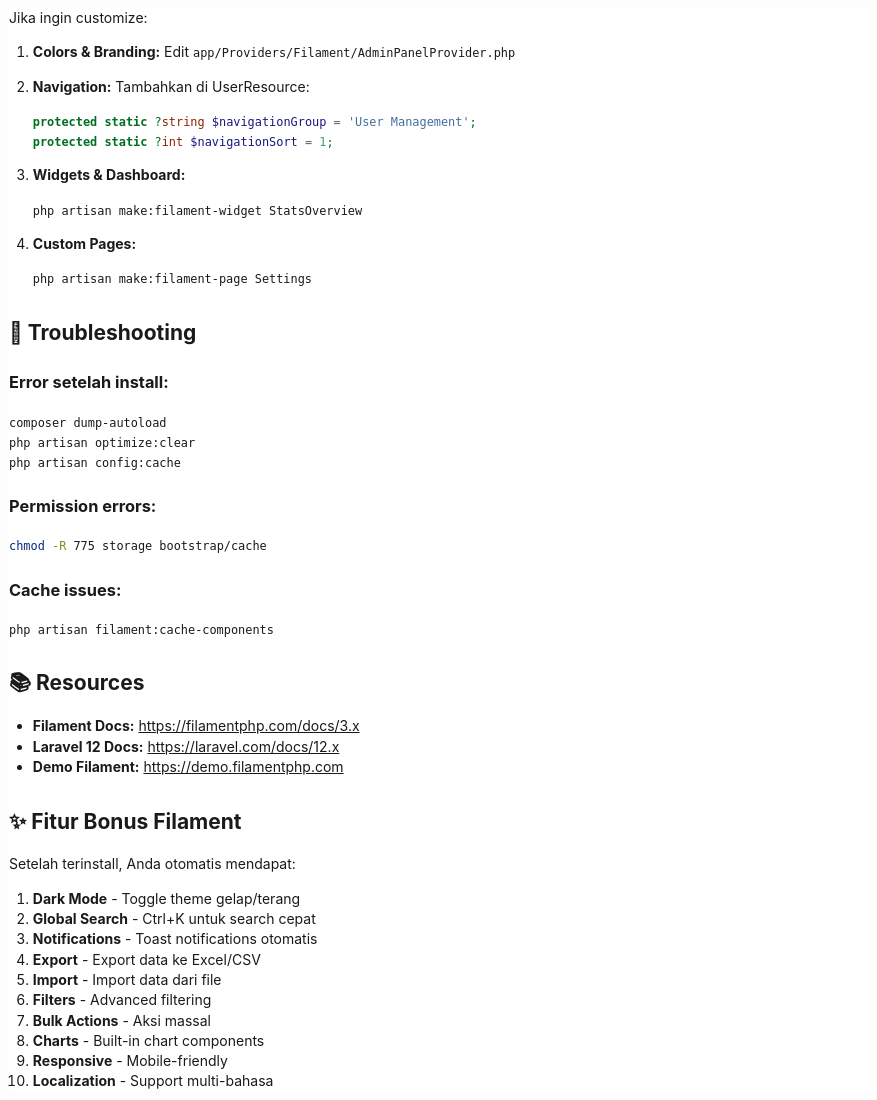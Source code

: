 Jika ingin customize:

1. **Colors & Branding:**
   Edit `app/Providers/Filament/AdminPanelProvider.php`

2. **Navigation:**
   Tambahkan di UserResource:
   ```php
   protected static ?string $navigationGroup = 'User Management';
   protected static ?int $navigationSort = 1;
   ```

3. **Widgets & Dashboard:**
   ```bash
   php artisan make:filament-widget StatsOverview
   ```

4. **Custom Pages:**
   ```bash
   php artisan make:filament-page Settings
   ```

## 🐛 Troubleshooting

### Error setelah install:
```bash
composer dump-autoload
php artisan optimize:clear
php artisan config:cache
```

### Permission errors:
```bash
chmod -R 775 storage bootstrap/cache
```

### Cache issues:
```bash
php artisan filament:cache-components
```

## 📚 Resources

- **Filament Docs:** https://filamentphp.com/docs/3.x
- **Laravel 12 Docs:** https://laravel.com/docs/12.x
- **Demo Filament:** https://demo.filamentphp.com

## ✨ Fitur Bonus Filament

Setelah terinstall, Anda otomatis mendapat:

1. **Dark Mode** - Toggle theme gelap/terang
2. **Global Search** - Ctrl+K untuk search cepat
3. **Notifications** - Toast notifications otomatis
4. **Export** - Export data ke Excel/CSV
5. **Import** - Import data dari file
6. **Filters** - Advanced filtering
7. **Bulk Actions** - Aksi massal
8. **Charts** - Built-in chart components
9. **Responsive** - Mobile-friendly
10. **Localization** - Support multi-bahasa

